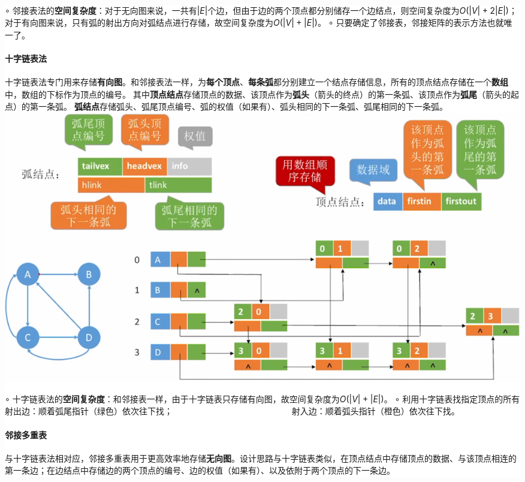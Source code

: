 $\circ$ 邻接表法的**空间复杂度**：对于无向图来说，一共有$|E|$个边，但由于边的两个顶点都分别储存一个边结点，则空间复杂度为$O(|V|+2|E|)$；对于有向图来说，只有弧的射出方向对弧结点进行存储，故空间复杂度为$O(|V|+|E|)$。
$\circ$ 只要确定了邻接表，邻接矩阵的表示方法也就唯一了。

#### 十字链表法

十字链表法专门用来存储**有向图**。和邻接表法一样，为**每个顶点**、**每条弧**都分别建立一个结点存储信息，所有的顶点结点存储在一个**数组**中，数组的下标作为顶点的编号。
其中**顶点结点**存储顶点的数据、该顶点作为**弧头**（箭头的终点）的第一条弧、该顶点作为**弧尾**（箭头的起点）的第一条弧。
**弧结点**存储弧头、弧尾顶点编号、弧的权值（如果有）、弧头相同的下一条弧、弧尾相同的下一条弧。
<img src="z_pics/crosslinklistgraph.jpeg"/>

$\circ$ 十字链表法的**空间复杂度**：和邻接表一样，由于十字链表只存储有向图，故空间复杂度为$O(|V|+|E|)$。
$\circ$ 利用十字链表找指定顶点的所有射出边：顺着弧尾指针（绿色）依次往下找；
$\qquad\qquad\qquad\qquad\qquad\qquad$ 射入边：顺着弧头指针（橙色）依次往下找。

#### 邻接多重表

与十字链表法相对应，邻接多重表用于更高效率地存储**无向图**。设计思路与十字链表类似，在顶点结点中存储顶点的数据、与该顶点相连的第一条边；在边结点中存储边的两个顶点的编号、边的权值（如果有）、以及依附于两个顶点的下一条边。